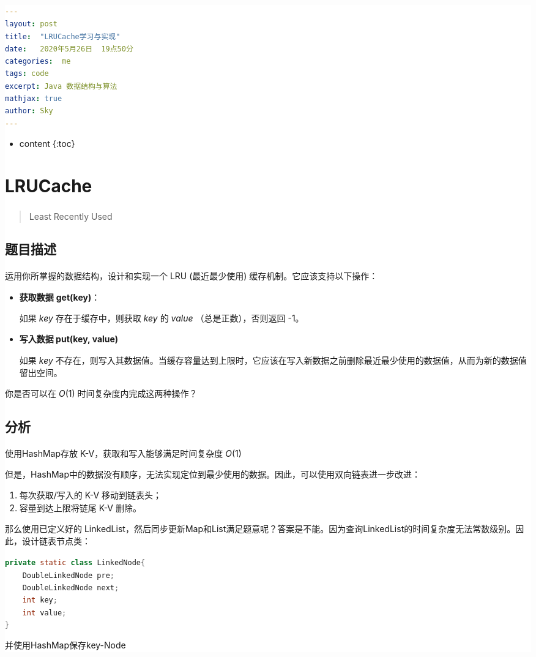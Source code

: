 ```yaml
---
layout: post
title:  "LRUCache学习与实现"
date:   2020年5月26日  19点50分       
categories:  me
tags: code
excerpt: Java 数据结构与算法
mathjax: true
author: Sky
---
```


* content
{:toc}
# LRUCache

> Least Recently Used

## 题目描述

运用你所掌握的数据结构，设计和实现一个 LRU (最近最少使用) 缓存机制。它应该支持以下操作： 

- **获取数据** **get(key)**：

  如果 $key$ 存在于缓存中，则获取 $key$  的 $value$ （总是正数），否则返回 -1。

- **写入数据 put(key, value)** 

  如果 $key$ 不存在，则写入其数据值。当缓存容量达到上限时，它应该在写入新数据之前删除最近最少使用的数据值，从而为新的数据值留出空间。

你是否可以在 $O(1)$ 时间复杂度内完成这两种操作？

 

## 分析

使用HashMap存放 K-V，获取和写入能够满足时间复杂度 $O(1)$

但是，HashMap中的数据没有顺序，无法实现定位到最少使用的数据。因此，可以使用双向链表进一步改进：

1. 每次获取/写入的 K-V 移动到链表头；
2. 容量到达上限将链尾 K-V 删除。

那么使用已定义好的 LinkedList，然后同步更新Map和List满足题意呢？答案是不能。因为查询LinkedList的时间复杂度无法常数级别。因此，设计链表节点类：

~~~java
private static class LinkedNode{
    DoubleLinkedNode pre;
    DoubleLinkedNode next;
    int key;
    int value;
}
~~~

并使用HashMap保存key-Node

